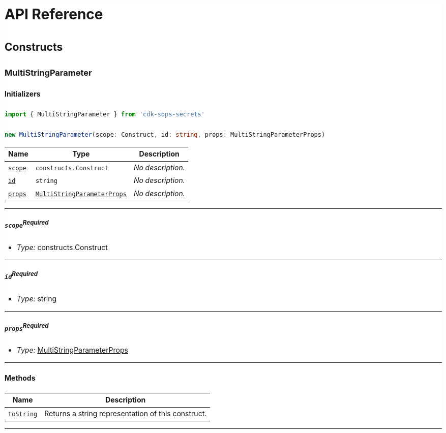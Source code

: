 # API Reference <a name="API Reference" id="api-reference"></a>

## Constructs <a name="Constructs" id="Constructs"></a>

### MultiStringParameter <a name="MultiStringParameter" id="cdk-sops-secrets.MultiStringParameter"></a>

#### Initializers <a name="Initializers" id="cdk-sops-secrets.MultiStringParameter.Initializer"></a>

```typescript
import { MultiStringParameter } from 'cdk-sops-secrets'

new MultiStringParameter(scope: Construct, id: string, props: MultiStringParameterProps)
```

| **Name** | **Type** | **Description** |
| --- | --- | --- |
| <code><a href="#cdk-sops-secrets.MultiStringParameter.Initializer.parameter.scope">scope</a></code> | <code>constructs.Construct</code> | *No description.* |
| <code><a href="#cdk-sops-secrets.MultiStringParameter.Initializer.parameter.id">id</a></code> | <code>string</code> | *No description.* |
| <code><a href="#cdk-sops-secrets.MultiStringParameter.Initializer.parameter.props">props</a></code> | <code><a href="#cdk-sops-secrets.MultiStringParameterProps">MultiStringParameterProps</a></code> | *No description.* |

---

##### `scope`<sup>Required</sup> <a name="scope" id="cdk-sops-secrets.MultiStringParameter.Initializer.parameter.scope"></a>

- *Type:* constructs.Construct

---

##### `id`<sup>Required</sup> <a name="id" id="cdk-sops-secrets.MultiStringParameter.Initializer.parameter.id"></a>

- *Type:* string

---

##### `props`<sup>Required</sup> <a name="props" id="cdk-sops-secrets.MultiStringParameter.Initializer.parameter.props"></a>

- *Type:* <a href="#cdk-sops-secrets.MultiStringParameterProps">MultiStringParameterProps</a>

---

#### Methods <a name="Methods" id="Methods"></a>

| **Name** | **Description** |
| --- | --- |
| <code><a href="#cdk-sops-secrets.MultiStringParameter.toString">toString</a></code> | Returns a string representation of this construct. |

---